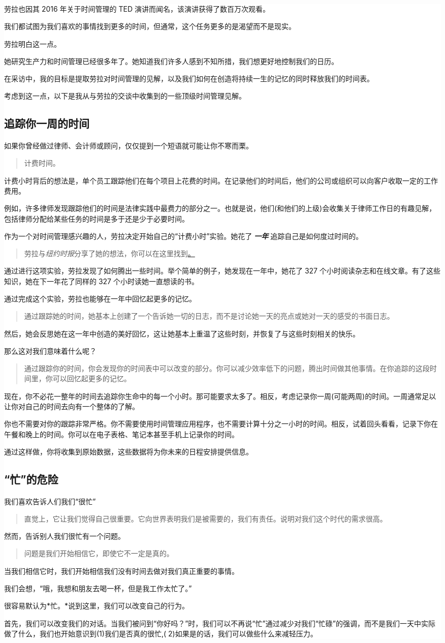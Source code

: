 劳拉也因其 2016 年关于时间管理的 TED 演讲而闻名，该演讲获得了数百万次观看。

我们都试图为我们喜欢的事情找到更多的时间，但通常，这个任务更多的是渴望而不是现实。

劳拉明白这一点。

她研究生产力和时间管理已经很多年了。她知道我们许多人感到不知所措，我们想更好地控制我们的日历。

在采访中，我的目标是提取劳拉对时间管理的见解，以及我们如何在创造将持续一生的记忆的同时释放我们的时间表。

考虑到这一点，以下是我从与劳拉的交谈中收集到的一些顶级时间管理见解。

## 追踪你一周的时间

如果你曾经做过律师、会计师或顾问，仅仅提到一个短语就可能让你不寒而栗。

> 计费时间。

计费小时背后的想法是，单个员工跟踪他们在每个项目上花费的时间。在记录他们的时间后，他们的公司或组织可以向客户收取一定的工作费用。

例如，许多律师发现跟踪他们的时间是法律实践中最费力的部分之一。也就是说，他们(和他们的上级)会收集关于律师工作日的有趣见解，包括律师分配给某些任务的时间是多于还是少于必要时间。

作为一个对时间管理感兴趣的人，劳拉决定开始自己的“计费小时”实验。她花了 ***一年*** 追踪自己是如何度过时间的。

> 劳拉与*纽约时报*分享了她的想法，你可以在这里找到[。](https://www.nytimes.com/2016/05/15/opinion/sunday/the-busy-persons-lies.html)

通过进行这项实验，劳拉发现了如何腾出一些时间。举个简单的例子，她发现在一年中，她花了 327 个小时阅读杂志和在线文章。有了这些知识，她在下一年花了同样的 327 个小时读她一直想读的书。

通过完成这个实验，劳拉也能够在一年中回忆起更多的记忆。

> 通过跟踪她的时间，她基本上创建了一个告诉她一切的日志，而不是讨论她一天的亮点或她对一天的感受的书面日志。

然后，她会反思她在这一年中创造的美好回忆，这让她基本上重温了这些时刻，并恢复了与这些时刻相关的快乐。

那么这对我们意味着什么呢？

> 通过跟踪你的时间，你会发现你的时间表中可以改变的部分。你可以减少效率低下的问题，腾出时间做其他事情。在你追踪的这段时间里，你可以回忆起更多的记忆。

现在，你不必花一整年的时间去追踪你生命中的每一个小时。那可能要求太多了。相反，考虑记录你一周(可能两周)的时间。一周通常足以让你对自己的时间去向有一个整体的了解。

你也不需要对你的跟踪非常严格。你不需要使用时间管理应用程序，也不需要计算十分之一小时的时间。相反，试着回头看看，记录下你在午餐和晚上的时间。你可以在电子表格、笔记本甚至手机上记录你的时间。

通过这样做，你将收集到原始数据，这些数据将为你未来的日程安排提供信息。

## “忙”的危险

我们喜欢告诉人们我们“很忙”

> 直觉上，它让我们觉得自己很重要。它向世界表明我们是被需要的，我们有责任。说明对我们这个时代的需求很高。

然而，告诉别人我们很忙有一个问题。

> 问题是我们开始相信它，即使它不一定是真的。

当我们相信它时，我们开始相信我们没有时间去做对我们真正重要的事情。

我们会想，“哦，我想和朋友去喝一杯，但是我工作太忙了。”

很容易默认为*忙。*说到这里，我们可以改变自己的行为。

首先，我们可以改变我们的对话。当我们被问到“你好吗？”时，我们可以不再说“忙”通过减少对我们“忙碌”的强调，而不是我们一天中实际做了什么，我们也开始意识到(1)我们是否真的很忙,( 2)如果是的话，我们可以做些什么来减轻压力。
